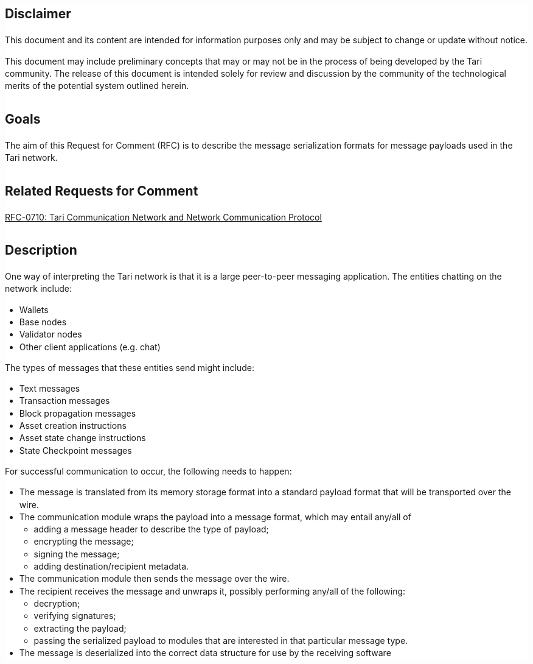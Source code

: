 ## Disclaimer

This document and its content are intended for information purposes only and may be subject to change or update
without notice.

This document may include preliminary concepts that may or may not be in the process of being developed by the Tari
community. The release of this document is intended solely for review and discussion by the community of the
technological merits of the potential system outlined herein.

## Goals

The aim of this Request for Comment (RFC) is to describe the message serialization formats for message payloads used in the Tari network.

## Related Requests for Comment

[RFC-0710: Tari Communication Network and Network Communication Protocol](RFC-0170_NetworkCommunicationProtocol.md)

## Description

One way of interpreting the Tari network is that it is a large peer-to-peer messaging application. The entities chatting
on the network include:

* Wallets
* Base nodes
* Validator nodes
* Other client applications (e.g. chat)

The types of messages that these entities send might include:

* Text messages
* Transaction messages
* Block propagation messages
* Asset creation instructions
* Asset state change instructions
* State Checkpoint messages

For successful communication to occur, the following needs to happen:

* The message is translated from its memory storage format into a standard payload format that will be transported over
  the wire.
* The communication module wraps the payload into a message format, which may entail any/all of
  * adding a message header to describe the type of payload;
  * encrypting the message;
  * signing the message;
  * adding destination/recipient metadata.
* The communication module then sends the message over the wire.
* The recipient receives the message and unwraps it, possibly performing any/all of the following:
  * decryption;
  * verifying signatures;
  * extracting the payload;
  * passing the serialized payload to modules that are interested in that particular message type.
* The message is deserialized into the correct data structure for use by the receiving software
